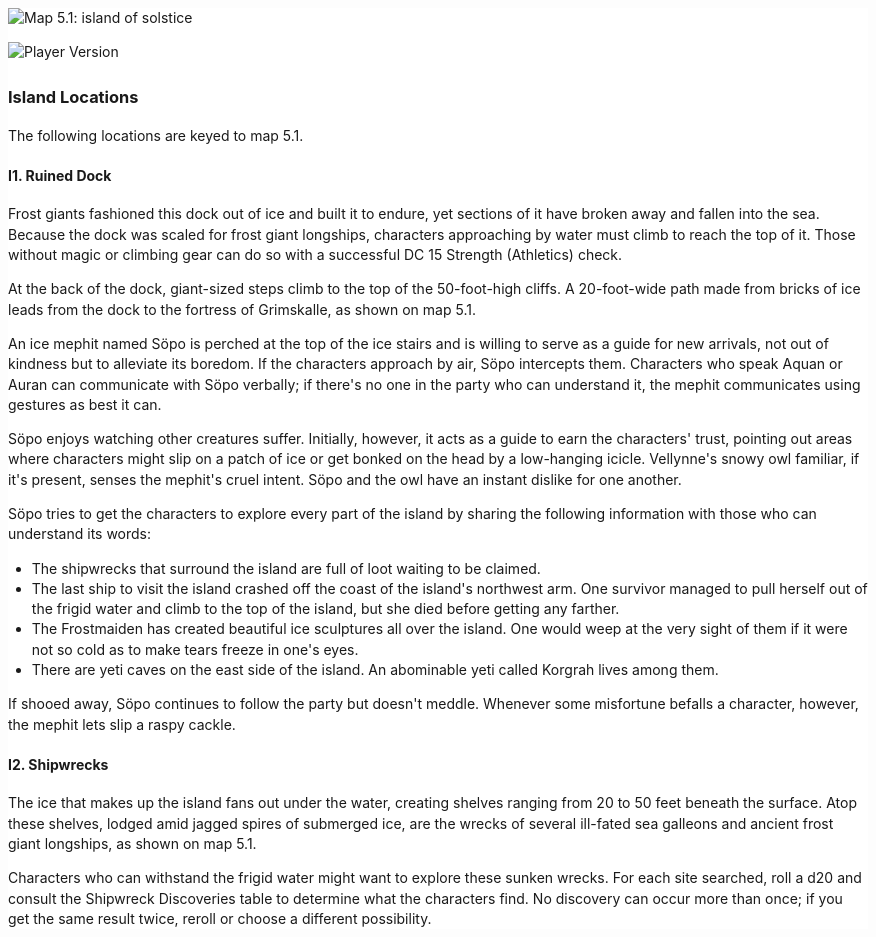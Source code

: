 ![Map 5.1: island of solstice](adventure/IDRotF/160-map-5.1-island-of-solstice.jpg)

![Player Version](adventure/IDRotF/161-map-5.1-island-of-solstice-player.jpg)

</wc-gallery>

### Island Locations

The following locations are keyed to map 5.1.

#### I1. Ruined Dock

Frost giants fashioned this dock out of ice and built it to endure, yet sections of it have broken away and fallen into the sea. Because the dock was scaled for frost giant longships, characters approaching by water must climb to reach the top of it. Those without magic or climbing gear can do so with a successful DC 15 Strength (<wc-fetch type="skill">Athletics</wc-fetch>) check.

At the back of the dock, giant-sized steps climb to the top of the 50-foot-high cliffs. A 20-foot-wide path made from bricks of ice leads from the dock to the fortress of Grimskalle, as shown on map 5.1.

An ice mephit named Söpo is perched at the top of the ice stairs and is willing to serve as a guide for new arrivals, not out of kindness but to alleviate its boredom. If the characters approach by air, Söpo intercepts them. Characters who speak Aquan or Auran can communicate with Söpo verbally; if there's no one in the party who can understand it, the mephit communicates using gestures as best it can.

Söpo enjoys watching other creatures suffer. Initially, however, it acts as a guide to earn the characters' trust, pointing out areas where characters might slip on a patch of ice or get bonked on the head by a low-hanging icicle. Vellynne's snowy owl familiar, if it's present, senses the mephit's cruel intent. Söpo and the owl have an instant dislike for one another.

Söpo tries to get the characters to explore every part of the island by sharing the following information with those who can understand its words:

- The shipwrecks that surround the island are full of loot waiting to be claimed.
- The last ship to visit the island crashed off the coast of the island's northwest arm. One survivor managed to pull herself out of the frigid water and climb to the top of the island, but she died before getting any farther.
- The Frostmaiden has created beautiful ice sculptures all over the island. One would weep at the very sight of them if it were not so cold as to make tears freeze in one's eyes.
- There are yeti caves on the east side of the island. An abominable yeti called Korgrah lives among them.

If shooed away, Söpo continues to follow the party but doesn't meddle. Whenever some misfortune befalls a character, however, the mephit lets slip a raspy cackle.

#### I2. Shipwrecks

The ice that makes up the island fans out under the water, creating shelves ranging from 20 to 50 feet beneath the surface. Atop these shelves, lodged amid jagged spires of submerged ice, are the wrecks of several ill-fated sea galleons and ancient frost giant longships, as shown on map 5.1.

Characters who can withstand the frigid water might want to explore these sunken wrecks. For each site searched, roll a <wc-roll>d20</wc-roll> and consult the Shipwreck Discoveries table to determine what the characters find. No discovery can occur more than once; if you get the same result twice, reroll or choose a different possibility.
